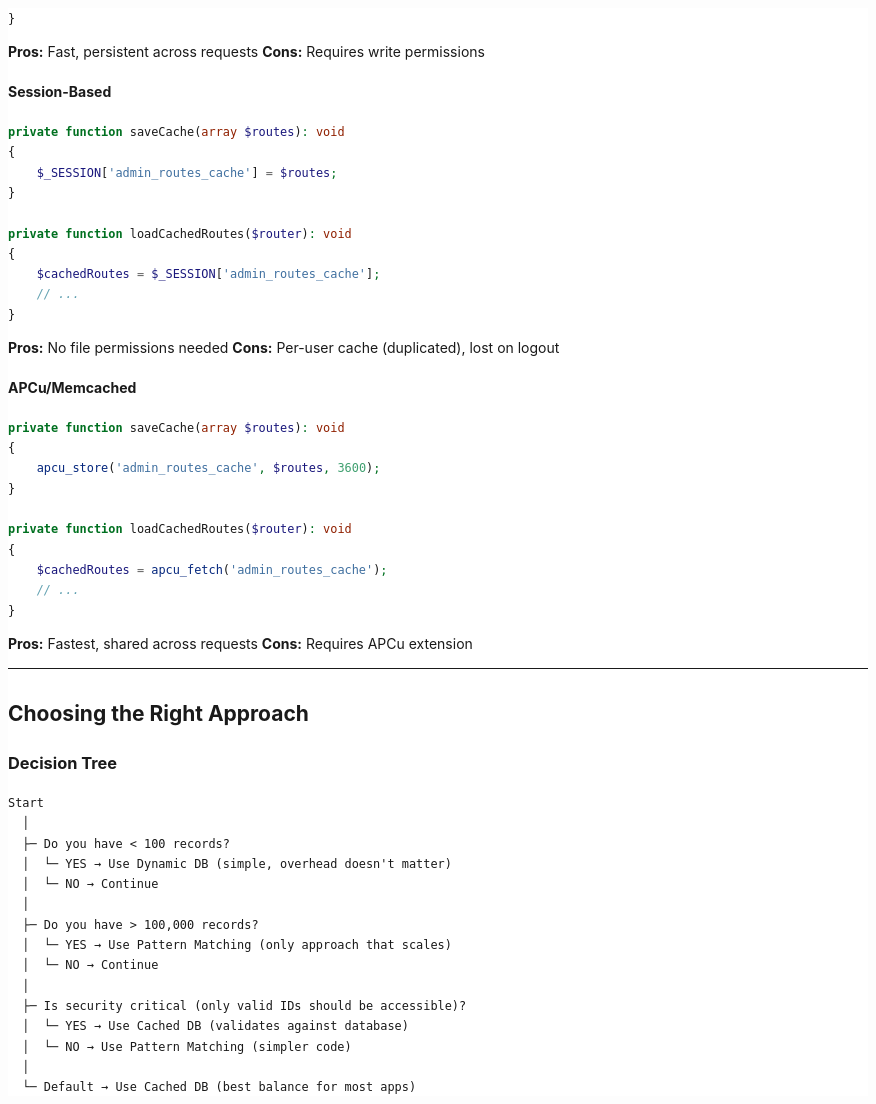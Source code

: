 ```php
}
```

**Pros:** Fast, persistent across requests
**Cons:** Requires write permissions

#### Session-Based
```php
private function saveCache(array $routes): void
{
    $_SESSION['admin_routes_cache'] = $routes;
}

private function loadCachedRoutes($router): void
{
    $cachedRoutes = $_SESSION['admin_routes_cache'];
    // ...
}
```

**Pros:** No file permissions needed
**Cons:** Per-user cache (duplicated), lost on logout

#### APCu/Memcached
```php
private function saveCache(array $routes): void
{
    apcu_store('admin_routes_cache', $routes, 3600);
}

private function loadCachedRoutes($router): void
{
    $cachedRoutes = apcu_fetch('admin_routes_cache');
    // ...
}
```

**Pros:** Fastest, shared across requests
**Cons:** Requires APCu extension

---

## Choosing the Right Approach

### Decision Tree

```
Start
  │
  ├─ Do you have < 100 records?
  │  └─ YES → Use Dynamic DB (simple, overhead doesn't matter)
  │  └─ NO → Continue
  │
  ├─ Do you have > 100,000 records?
  │  └─ YES → Use Pattern Matching (only approach that scales)
  │  └─ NO → Continue
  │
  ├─ Is security critical (only valid IDs should be accessible)?
  │  └─ YES → Use Cached DB (validates against database)
  │  └─ NO → Use Pattern Matching (simpler code)
  │
  └─ Default → Use Cached DB (best balance for most apps)
```
